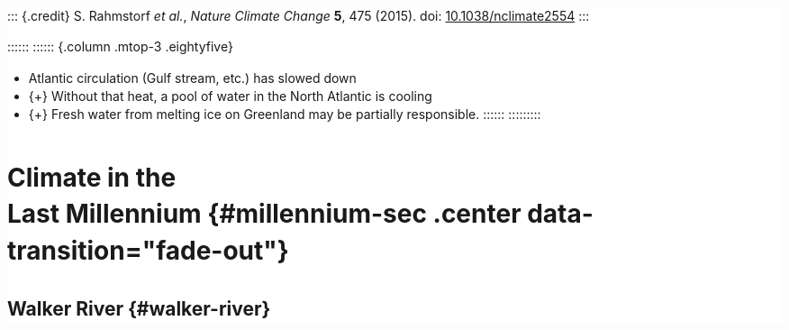::: {.credit}
S. Rahmstorf _et al._, _Nature Climate Change_ **5**, 475 (2015).
doi: [10.1038/nclimate2554](https://doi.org/10.1038/nclimate2554)
:::

::::::
:::::: {.column .mtop-3 .eightyfive}
* Atlantic circulation (Gulf stream, etc.) has slowed down
* {+} Without that heat, a pool of water in the North Atlantic is cooling
* {+} Fresh water from melting ice on Greenland may be partially responsible.
::::::
:::::::::

# Climate in the<br/>Last Millennium  {#millennium-sec .center data-transition="fade-out"}

## Walker River  {#walker-river}
